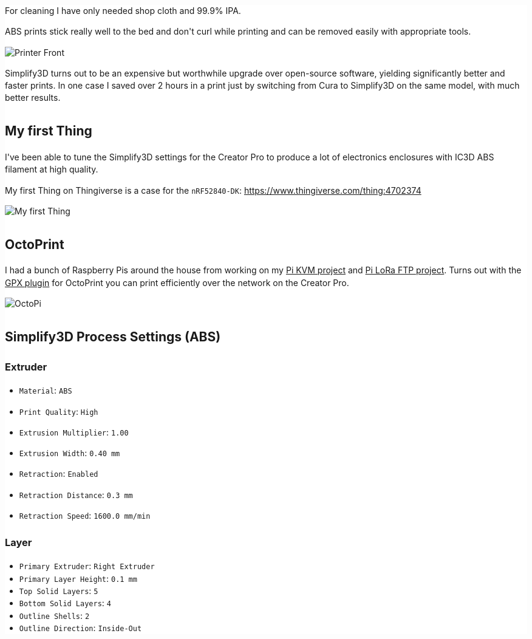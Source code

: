 For cleaning I have only needed shop cloth and 99.9% IPA.

ABS prints stick really well to the bed and don't curl while printing and can be removed easily with appropriate tools.

![Printer Front](printer.jpg)

Simplify3D turns out to be an expensive but worthwhile upgrade over open-source software, yielding significantly better and faster prints.  In one case I saved over 2 hours in a print just by switching from Cura to Simplify3D on the same model, with much better results.


## My first Thing

I've been able to tune the Simplify3D settings for the Creator Pro to produce a lot of electronics enclosures with IC3D ABS filament at high quality.

My first Thing on Thingiverse is a case for the `nRF52840-DK`: https://www.thingiverse.com/thing:4702374

![My first Thing](prints.jpg)


## OctoPrint

I had a bunch of Raspberry Pis around the house from working on my [Pi KVM project](http://github.com/catid/kvm) and [Pi LoRa FTP project](https://github.com/catid/loraftp).  Turns out with the [GPX plugin](https://plugins.octoprint.org/plugins/gpx/) for OctoPrint you can print efficiently over the network on the Creator Pro.

![OctoPi](octopi.jpg)


## Simplify3D Process Settings (ABS)

### Extruder

* `Material`: `ABS`
* `Print Quality`: `High`
* `Extrusion Multiplier`: `1.00`
* `Extrusion Width`: `0.40 mm`

* `Retraction`: `Enabled`
* `Retraction Distance`: `0.3 mm`
* `Retraction Speed`: `1600.0 mm/min`

### Layer

* `Primary Extruder`: `Right Extruder`
* `Primary Layer Height`: `0.1 mm`
* `Top Solid Layers`: `5`
* `Bottom Solid Layers`: `4`
* `Outline Shells`: `2`
* `Outline Direction`: `Inside-Out`
